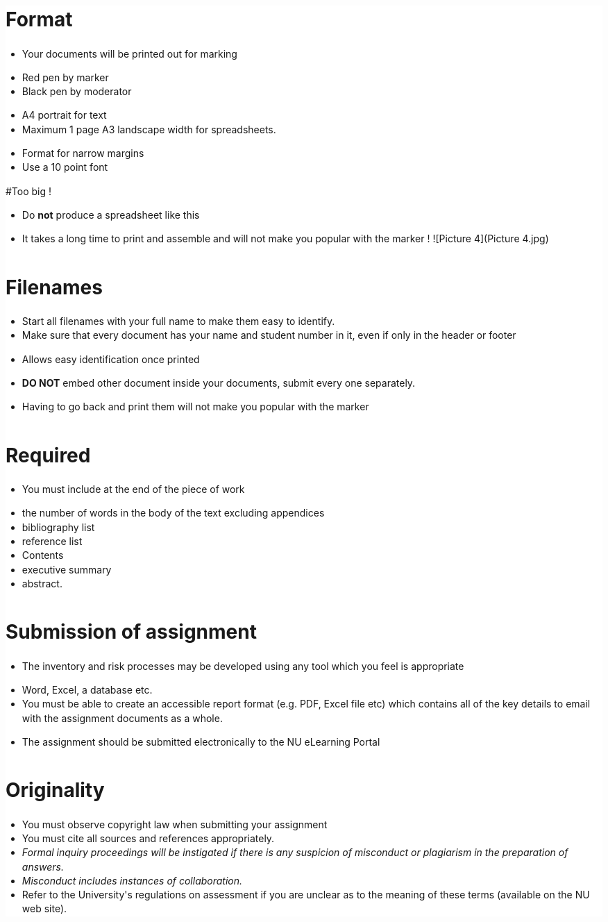 # Format
* Your documents will be printed out for marking
- Red pen by marker
- Black pen by moderator
* A4 portrait for text
* Maximum 1 page A3 landscape width for spreadsheets.
- Format for narrow margins
- Use a 10 point font

#Too big !
* Do __not__ produce a spreadsheet like this
- It takes a long time to print and assemble and will not make you popular with the marker !
![Picture 4](Picture 4.jpg)

# Filenames
* Start all filenames with your full name to make them easy to identify.
* Make sure that every document has your name and student number in it, even if only in the header or footer
- Allows easy identification once printed
* __DO NOT__ embed other document inside your documents, submit every one separately.
- Having to go back and print them will not make you popular with the marker

# Required
* You must include at the end of the piece of work
- the number of words in the body of the text excluding appendices
- bibliography list
- reference list
- Contents
- executive summary
- abstract.

# Submission of assignment
* The inventory and risk processes may be developed using any tool which you feel is appropriate
- Word, Excel, a database etc.
- You must be able to create an accessible report format (e.g. PDF, Excel file etc) which contains all of the key details to email with the assignment documents as a whole.
* The assignment should be submitted electronically to the NU eLearning Portal

# Originality
* You must observe copyright law when submitting your assignment
* You must cite all sources and references appropriately.
* *Formal inquiry proceedings will be instigated if there is any suspicion of misconduct or plagiarism in the preparation of answers.*
* *Misconduct includes instances of collaboration.*
* Refer to the University's regulations on assessment if you are unclear as to the meaning of these terms (available on the NU web site).
